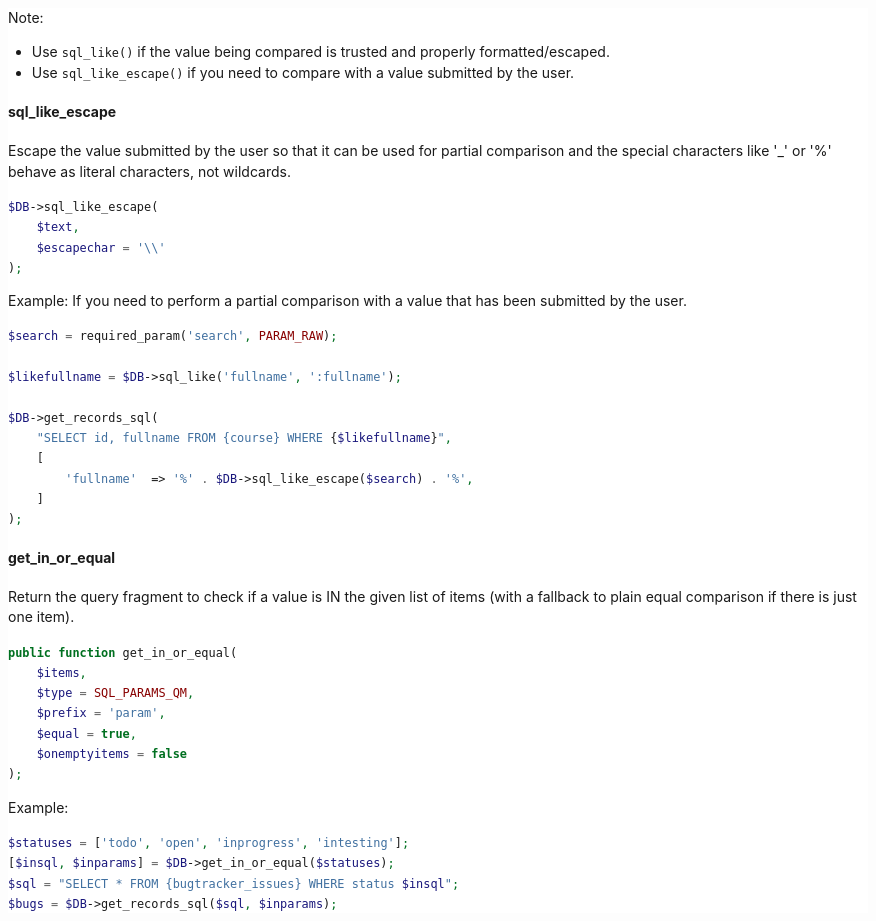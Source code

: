 Note:

+ Use `sql_like()` if the value being compared is trusted and properly formatted/escaped.
+ Use `sql_like_escape()` if you need to compare with a value submitted by the user.


#### sql_like_escape

Escape the value submitted by the user so that it can be used for partial comparison and the 
special characters like '_' or '%' behave as literal characters, not wildcards.

```php
$DB->sql_like_escape(
    $text,
    $escapechar = '\\'
);
```


Example: If you need to perform a partial comparison with a value that has been submitted by the user.

```php
$search = required_param('search', PARAM_RAW);

$likefullname = $DB->sql_like('fullname', ':fullname');

$DB->get_records_sql(
    "SELECT id, fullname FROM {course} WHERE {$likefullname}",
    [
        'fullname'  => '%' . $DB->sql_like_escape($search) . '%',
    ]
);
```


#### get_in_or_equal
Return the query fragment to check if a value is IN the given list of items (with a fallback to 
plain equal comparison if there is just one item).

```php
public function get_in_or_equal(
    $items,
    $type = SQL_PARAMS_QM,
    $prefix = 'param',
    $equal = true,
    $onemptyitems = false
);
```

Example:

```php
$statuses = ['todo', 'open', 'inprogress', 'intesting'];
[$insql, $inparams] = $DB->get_in_or_equal($statuses);
$sql = "SELECT * FROM {bugtracker_issues} WHERE status $insql";
$bugs = $DB->get_records_sql($sql, $inparams);
```
